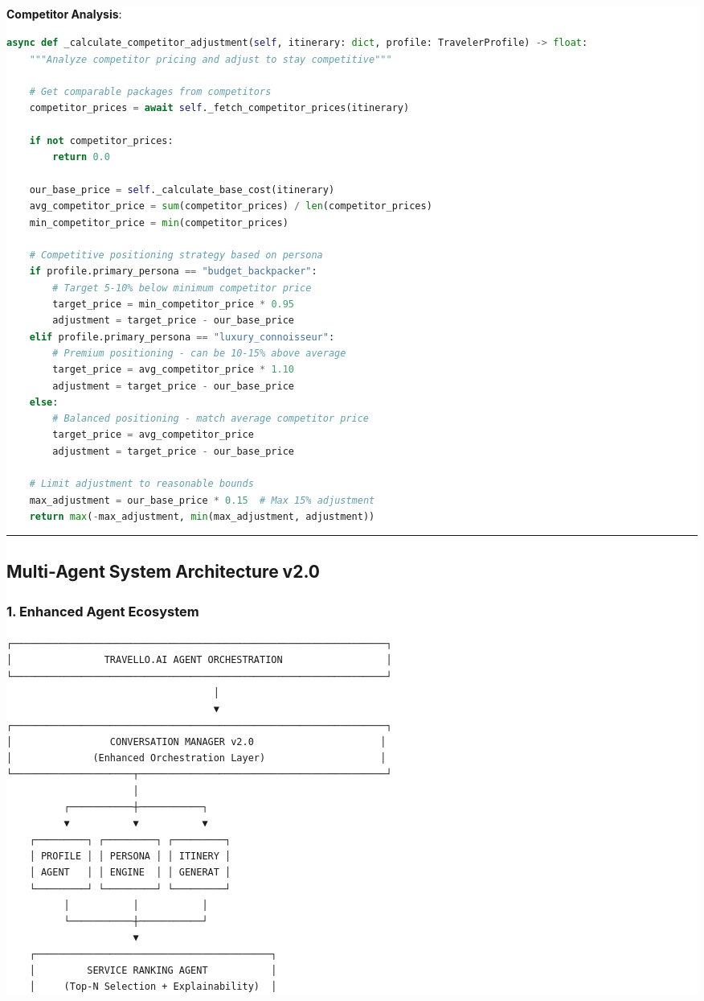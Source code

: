**Competitor Analysis**:
```python
async def _calculate_competitor_adjustment(self, itinerary: dict, profile: TravelerProfile) -> float:
    """Analyze competitor pricing and adjust to stay competitive"""
    
    # Get comparable packages from competitors
    competitor_prices = await self._fetch_competitor_prices(itinerary)
    
    if not competitor_prices:
        return 0.0
    
    our_base_price = self._calculate_base_cost(itinerary)
    avg_competitor_price = sum(competitor_prices) / len(competitor_prices)
    min_competitor_price = min(competitor_prices)
    
    # Competitive positioning strategy based on persona
    if profile.primary_persona == "budget_backpacker":
        # Target 5-10% below minimum competitor price
        target_price = min_competitor_price * 0.95
        adjustment = target_price - our_base_price
    elif profile.primary_persona == "luxury_connoisseur":
        # Premium positioning - can be 10-15% above average
        target_price = avg_competitor_price * 1.10
        adjustment = target_price - our_base_price
    else:
        # Balanced positioning - match average competitor price
        target_price = avg_competitor_price
        adjustment = target_price - our_base_price
    
    # Limit adjustment to reasonable bounds
    max_adjustment = our_base_price * 0.15  # Max 15% adjustment
    return max(-max_adjustment, min(max_adjustment, adjustment))
```

---

## Multi-Agent System Architecture v2.0

### 1. Enhanced Agent Ecosystem

```
┌─────────────────────────────────────────────────────────────────┐
│                TRAVELLO.AI AGENT ORCHESTRATION                  │
└─────────────────────────────────────────────────────────────────┘
                                    │
                                    ▼
┌─────────────────────────────────────────────────────────────────┐
│                 CONVERSATION MANAGER v2.0                      │
│              (Enhanced Orchestration Layer)                    │
└─────────────────────┬───────────────────────────────────────────┘
                      │
          ┌───────────┼───────────┐
          ▼           ▼           ▼
    ┌─────────┐ ┌─────────┐ ┌─────────┐
    │ PROFILE │ │ PERSONA │ │ ITINERY │
    │ AGENT   │ │ ENGINE  │ │ GENERAT │
    └─────────┘ └─────────┘ └─────────┘
          │           │           │
          └───────────┼───────────┘
                      ▼
    ┌─────────────────────────────────────────┐
    │         SERVICE RANKING AGENT           │
    │     (Top-N Selection + Explainability)  │
```